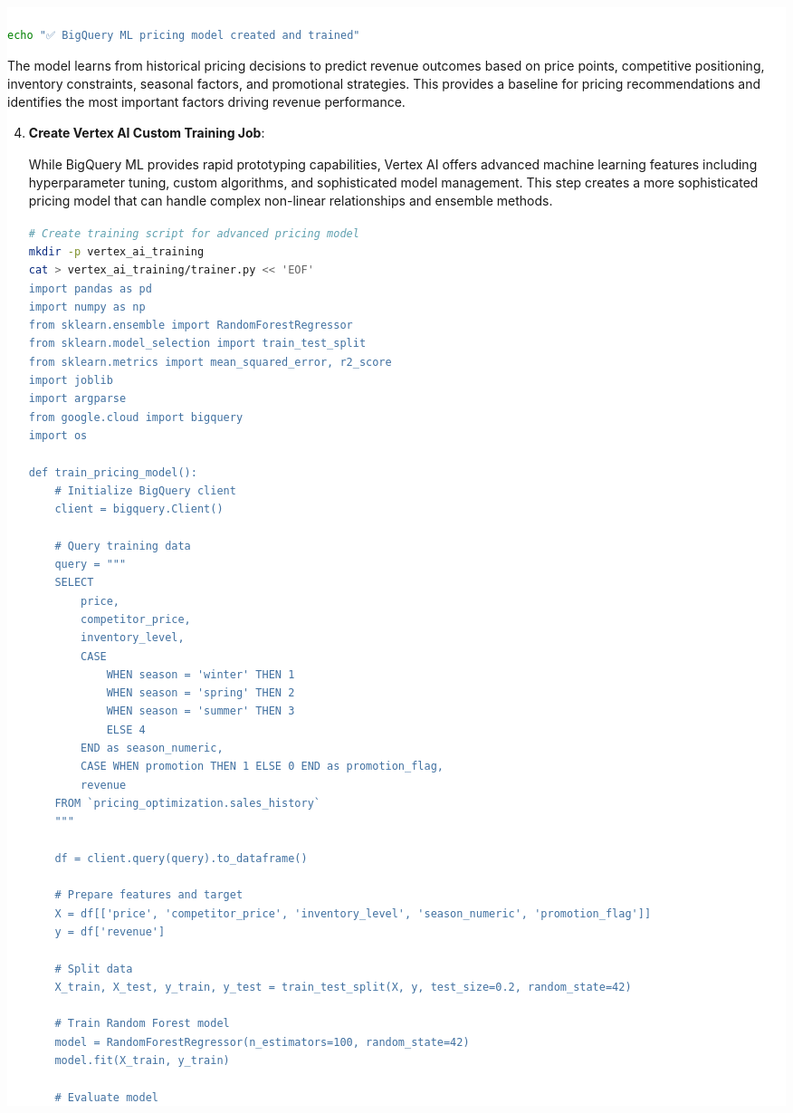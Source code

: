    ```bash
   
   echo "✅ BigQuery ML pricing model created and trained"
   ```

   The model learns from historical pricing decisions to predict revenue outcomes based on price points, competitive positioning, inventory constraints, seasonal factors, and promotional strategies. This provides a baseline for pricing recommendations and identifies the most important factors driving revenue performance.

4. **Create Vertex AI Custom Training Job**:

   While BigQuery ML provides rapid prototyping capabilities, Vertex AI offers advanced machine learning features including hyperparameter tuning, custom algorithms, and sophisticated model management. This step creates a more sophisticated pricing model that can handle complex non-linear relationships and ensemble methods.

   ```bash
   # Create training script for advanced pricing model
   mkdir -p vertex_ai_training
   cat > vertex_ai_training/trainer.py << 'EOF'
   import pandas as pd
   import numpy as np
   from sklearn.ensemble import RandomForestRegressor
   from sklearn.model_selection import train_test_split
   from sklearn.metrics import mean_squared_error, r2_score
   import joblib
   import argparse
   from google.cloud import bigquery
   import os
   
   def train_pricing_model():
       # Initialize BigQuery client
       client = bigquery.Client()
       
       # Query training data
       query = """
       SELECT 
           price,
           competitor_price,
           inventory_level,
           CASE 
               WHEN season = 'winter' THEN 1
               WHEN season = 'spring' THEN 2
               WHEN season = 'summer' THEN 3
               ELSE 4
           END as season_numeric,
           CASE WHEN promotion THEN 1 ELSE 0 END as promotion_flag,
           revenue
       FROM `pricing_optimization.sales_history`
       """
       
       df = client.query(query).to_dataframe()
       
       # Prepare features and target
       X = df[['price', 'competitor_price', 'inventory_level', 'season_numeric', 'promotion_flag']]
       y = df['revenue']
       
       # Split data
       X_train, X_test, y_train, y_test = train_test_split(X, y, test_size=0.2, random_state=42)
       
       # Train Random Forest model
       model = RandomForestRegressor(n_estimators=100, random_state=42)
       model.fit(X_train, y_train)
       
       # Evaluate model
   ```